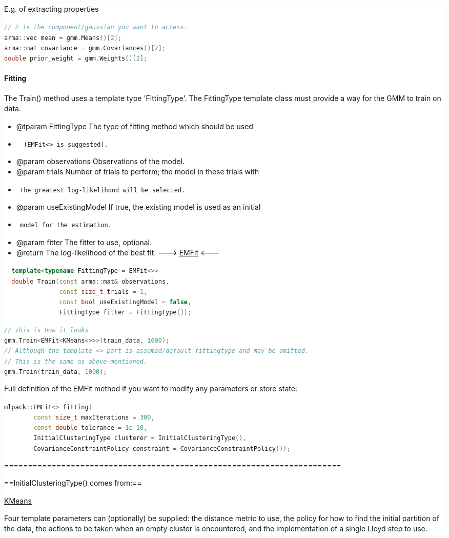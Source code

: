  E.g. of extracting properties
 ```cpp
 // 2 is the component/gaussian you want to access.
 arma::vec mean = gmm.Means()[2];
 arma::mat covariance = gmm.Covariances()[2];
 double prior_weight = gmm.Weights()[2];
```

#### Fitting
The Train() method uses a template type 'FittingType'.  The FittingType template class must provide a way for the GMM to train on data.

* @tparam FittingType The type of fitting method which should be used 
*       (EMFit<> is suggested).
* @param observations Observations of the model.
* @param trials Number of trials to perform; the model in these trials with
*      the greatest log-likelihood will be selected.
* @param useExistingModel If true, the existing model is used as an initial
*      model for the estimation.
* @param fitter The fitter to use, optional.
* @return The log-likelihood of the best fit.
---> [EMFit](https://github.com/mlpack/mlpack/blob/master/src/mlpack/methods/gmm/em_fit.hpp) <---
 
```cpp
  template<typename FittingType = EMFit<>>
  double Train(const arma::mat& observations,
               const size_t trials = 1,
               const bool useExistingModel = false,
               FittingType fitter = FittingType());
```

```cpp
// This is how it looks
gmm.Train<EMFit<KMeans<>>>(train_data, 1000);
// Although the template <> part is assumed/default fittingtype and may be omitted.
// This is the same as above-mentioned.
gmm.Train(train_data, 1000);
```

Full definition of the EMFit method if you want to modify any parameters or store state:
```cpp
mlpack::EMFit<> fitting(
        const size_t maxIterations = 300,
        const double tolerance = 1e-10,
        InitialClusteringType clusterer = InitialClusteringType(),
        CovarianceConstraintPolicy constraint = CovarianceConstraintPolicy());
```
=======================================================================

==InitialClusteringType() comes from:==

[KMeans](https://github.com/mlpack/mlpack/blob/master/src/mlpack/methods/kmeans/kmeans.hpp)

Four template parameters can (optionally) be supplied: the distance metric to
use, the policy for how to find the initial partition of the data, the
actions to be taken when an empty cluster is encountered, and the
implementation of a single Lloyd step to use.
 

[//]: # (These are reference links used in the body of this note and get stripped out when the markdown processor does its job. There is no need to format nicely because it shouldn't be seen. Thanks SO - http://stackoverflow.com/questions/4823468/store-comments-in-markdown-syntax)